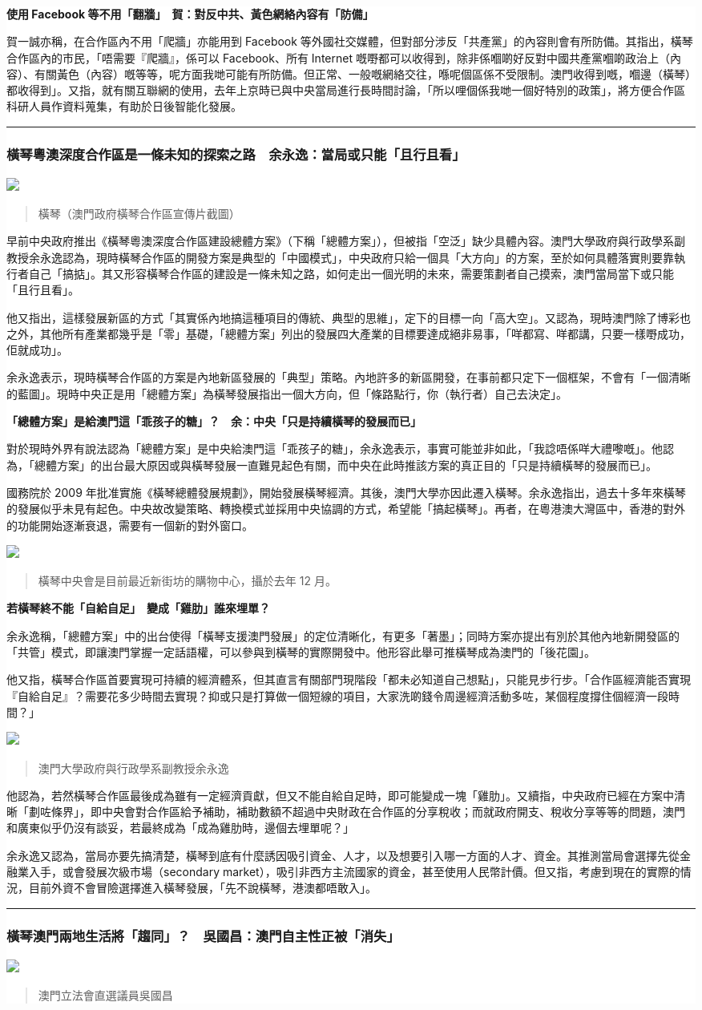**使用 Facebook 等不用「翻牆」　賀：對反中共、黃色網絡內容有「防備」**

賀一誠亦稱，在合作區內不用「爬牆」亦能用到 Facebook 等外國社交媒體，但對部分涉反「共產黨」的內容則會有所防備。其指出，橫琴合作區內的市民，「唔需要『爬牆』，係可以 Facebook、所有 Internet 嘅嘢都可以收得到，除非係嗰啲好反對中國共產黨嗰啲政治上（內容）、有關黃色（內容）嘅等等，呢方面我哋可能有所防備。但正常、一般嘅網絡交往，喺呢個區係不受限制。澳門收得到嘅，嗰邊（橫琴）都收得到」。又指，就有關互聯網的使用，去年上京時已與中央當局進行長時間討論，「所以哩個係我哋一個好特別的政策」，將方便合作區科研人員作資料蒐集，有助於日後智能化發展。

* * *

### **橫琴粵澳深度合作區是一條未知的探索之路　余永逸：當局或只能「且行且看」**

![](http://web.archive.org/web/2021im_/https://aamacau.com/files/uploads/2021/09/aamacau-photo-210918_0918_0124-1080x608.png)
> 橫琴（澳門政府橫琴合作區宣傳片截圖）

早前中央政府推出《橫琴粵澳深度合作區建設總體方案》（下稱「總體方案」），但被指「空泛」缺少具體內容。澳門大學政府與行政學系副教授余永逸認為，現時橫琴合作區的開發方案是典型的「中國模式」，中央政府只給一個具「大方向」的方案，至於如何具體落實則要靠執行者自己「搞掂」。其又形容橫琴合作區的建設是一條未知之路，如何走出一個光明的未來，需要策劃者自己摸索，澳門當局當下或只能「且行且看」。

他又指出，這樣發展新區的方式「其實係內地搞這種項目的傳統、典型的思維」，定下的目標一向「高大空」。又認為，現時澳門除了博彩也之外，其他所有產業都幾乎是「零」基礎，「總體方案」列出的發展四大產業的目標要達成絕非易事，「咩都寫、咩都講，只要一樣嘢成功，佢就成功」。

余永逸表示，現時橫琴合作區的方案是內地新區發展的「典型」策略。內地許多的新區開發，在事前都只定下一個框架，不會有「一個清晰的藍圖」。現時中央正是用「總體方案」為橫琴發展指出一個大方向，但「條路點行，你（執行者）自己去決定」。

**「總體方案」是給澳門這「乖孩子的糖」？　余：中央「只是持續橫琴的發展而已」**

對於現時外界有說法認為「總體方案」是中央給澳門這「乖孩子的糖」，余永逸表示，事實可能並非如此，「我諗唔係咩大禮嚟嘅」。他認為，「總體方案」的出台最大原因或與橫琴發展一直難見起色有關，而中央在此時推該方案的真正目的「只是持續橫琴的發展而已」。

國務院於 2009 年批准實施《橫琴總體發展規劃》，開始發展橫琴經濟。其後，澳門大學亦因此遷入橫琴。余永逸指出，過去十多年來橫琴的發展似乎未見有起色。中央故改變策略、轉換模式並採用中央協調的方式，希望能「搞起橫琴」。再者，在粵港澳大灣區中，香港的對外的功能開始逐漸衰退，需要有一個新的對外窗口。

![](http://web.archive.org/web/2021im_/https://aamacau.com/files/uploads/2021/09/aamacau-photo-210918_0918_0124.jpg)
> 橫琴中央會是目前最近新街坊的購物中心，攝於去年 12 月。

**若橫琴終不能「自給自足」　變成「雞肋」誰來埋單？**

余永逸稱，「總體方案」中的出台使得「橫琴支援澳門發展」的定位清晰化，有更多「著墨」；同時方案亦提出有別於其他內地新開發區的「共管」模式，即讓澳門掌握一定話語權，可以參與到橫琴的實際開發中。他形容此舉可推橫琴成為澳門的「後花園」。

他又指，橫琴合作區首要實現可持續的經濟體系，但其直言有關部門現階段「都未必知道自己想點」，只能見步行步。「合作區經濟能否實現『自給自足』？需要花多少時間去實現？抑或只是打算做一個短線的項目，大家洗啲錢令周邊經濟活動多咗，某個程度撐住個經濟一段時間？」

![](http://web.archive.org/web/2021im_/https://aamacau.com/files/uploads/2021/09/aamacau-photo-210918_0918_0124-1-1080x721.jpg)
> 澳門大學政府與行政學系副教授余永逸

他認為，若然橫琴合作區最後成為雖有一定經濟貢獻，但又不能自給自足時，即可能變成一塊「雞肋」。又續指，中央政府已經在方案中清晰「劃咗條界」，即中央會對合作區給予補助，補助數額不超過中央財政在合作區的分享稅收；而就政府開支、稅收分享等等的問題，澳門和廣東似乎仍沒有談妥，若最終成為「成為雞肋時，邊個去埋單呢？」

余永逸又認為，當局亦要先搞清楚，橫琴到底有什麼誘因吸引資金、人才，以及想要引入哪一方面的人才、資金。其推測當局會選擇先從金融業入手，或會發展次級市場（secondary market），吸引非西方主流國家的資金，甚至使用人民幣計價。但又指，考慮到現在的實際的情況，目前外資不會冒險選擇進入橫琴發展，「先不說橫琴，港澳都唔敢入」。

* * *

### **橫琴澳門兩地生活將「趨同」？　吳國昌：澳門自主性正被「消失」**

![](http://web.archive.org/web/2021im_/https://aamacau.com/files/uploads/2021/09/aamacau-photo-210916_0916_0033-1080x720.jpg)
> 澳門立法會直選議員吳國昌
